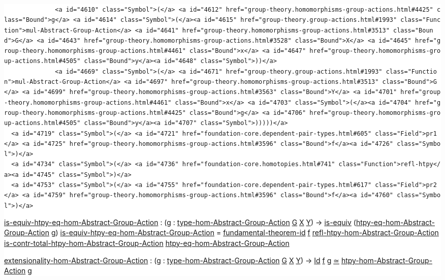                   <a id="4610" class="Symbol">(</a> <a id="4612" href="group-theory.homomorphisms-group-actions.html#4425" class="Bound">g</a> <a id="4614" class="Symbol">(</a><a id="4615" href="group-theory.group-actions.html#1993" class="Function">mul-Abstract-Group-Action</a> <a id="4641" href="group-theory.homomorphisms-group-actions.html#3513" class="Bound">G</a> <a id="4643" href="group-theory.homomorphisms-group-actions.html#3528" class="Bound">X</a> <a id="4645" href="group-theory.homomorphisms-group-actions.html#4461" class="Bound">x</a> <a id="4647" href="group-theory.homomorphisms-group-actions.html#4505" class="Bound">y</a><a id="4648" class="Symbol">))</a>
                  <a id="4669" class="Symbol">(</a> <a id="4671" href="group-theory.group-actions.html#1993" class="Function">mul-Abstract-Group-Action</a> <a id="4697" href="group-theory.homomorphisms-group-actions.html#3513" class="Bound">G</a> <a id="4699" href="group-theory.homomorphisms-group-actions.html#3563" class="Bound">Y</a> <a id="4701" href="group-theory.homomorphisms-group-actions.html#4461" class="Bound">x</a> <a id="4703" class="Symbol">(</a><a id="4704" href="group-theory.homomorphisms-group-actions.html#4425" class="Bound">g</a> <a id="4706" href="group-theory.homomorphisms-group-actions.html#4505" class="Bound">y</a><a id="4707" class="Symbol">)))))</a>
      <a id="4719" class="Symbol">(</a> <a id="4721" href="foundation-core.dependent-pair-types.html#605" class="Field">pr1</a> <a id="4725" href="group-theory.homomorphisms-group-actions.html#3596" class="Bound">f</a><a id="4726" class="Symbol">)</a>
      <a id="4734" class="Symbol">(</a> <a id="4736" href="foundation-core.homotopies.html#741" class="Function">refl-htpy</a><a id="4745" class="Symbol">)</a>
      <a id="4753" class="Symbol">(</a> <a id="4755" href="foundation-core.dependent-pair-types.html#617" class="Field">pr2</a> <a id="4759" href="group-theory.homomorphisms-group-actions.html#3596" class="Bound">f</a><a id="4760" class="Symbol">)</a>

  <a id="4765" href="group-theory.homomorphisms-group-actions.html#4765" class="Function">is-equiv-htpy-eq-hom-Abstract-Group-Action</a> <a id="4808" class="Symbol">:</a>
    <a id="4814" class="Symbol">(</a><a id="4815" href="group-theory.homomorphisms-group-actions.html#4815" class="Bound">g</a> <a id="4817" class="Symbol">:</a> <a id="4819" href="group-theory.homomorphisms-group-actions.html#1555" class="Function">type-hom-Abstract-Group-Action</a> <a id="4850" href="group-theory.homomorphisms-group-actions.html#3513" class="Bound">G</a> <a id="4852" href="group-theory.homomorphisms-group-actions.html#3528" class="Bound">X</a> <a id="4854" href="group-theory.homomorphisms-group-actions.html#3563" class="Bound">Y</a><a id="4855" class="Symbol">)</a> <a id="4857" class="Symbol">→</a>
    <a id="4863" href="foundation-core.equivalences.html#1556" class="Function">is-equiv</a> <a id="4872" class="Symbol">(</a><a id="4873" href="group-theory.homomorphisms-group-actions.html#3922" class="Function">htpy-eq-hom-Abstract-Group-Action</a> <a id="4907" href="group-theory.homomorphisms-group-actions.html#4815" class="Bound">g</a><a id="4908" class="Symbol">)</a>
  <a id="4912" href="group-theory.homomorphisms-group-actions.html#4765" class="Function">is-equiv-htpy-eq-hom-Abstract-Group-Action</a> <a id="4955" class="Symbol">=</a>
    <a id="4961" href="foundation-core.fundamental-theorem-of-identity-types.html#1904" class="Function">fundamental-theorem-id</a> <a id="4984" href="group-theory.homomorphisms-group-actions.html#3596" class="Bound">f</a>
      <a id="4992" href="group-theory.homomorphisms-group-actions.html#3798" class="Function">refl-htpy-hom-Abstract-Group-Action</a>
      <a id="5034" href="group-theory.homomorphisms-group-actions.html#4142" class="Function">is-contr-total-htpy-hom-Abstract-Group-Action</a>
      <a id="5086" href="group-theory.homomorphisms-group-actions.html#3922" class="Function">htpy-eq-hom-Abstract-Group-Action</a>

  <a id="5123" href="group-theory.homomorphisms-group-actions.html#5123" class="Function">extensionality-hom-Abstract-Group-Action</a> <a id="5164" class="Symbol">:</a>
    <a id="5170" class="Symbol">(</a><a id="5171" href="group-theory.homomorphisms-group-actions.html#5171" class="Bound">g</a> <a id="5173" class="Symbol">:</a> <a id="5175" href="group-theory.homomorphisms-group-actions.html#1555" class="Function">type-hom-Abstract-Group-Action</a> <a id="5206" href="group-theory.homomorphisms-group-actions.html#3513" class="Bound">G</a> <a id="5208" href="group-theory.homomorphisms-group-actions.html#3528" class="Bound">X</a> <a id="5210" href="group-theory.homomorphisms-group-actions.html#3563" class="Bound">Y</a><a id="5211" class="Symbol">)</a> <a id="5213" class="Symbol">→</a>
    <a id="5219" href="foundation-core.identity-types.html#1767" class="Datatype">Id</a> <a id="5222" href="group-theory.homomorphisms-group-actions.html#3596" class="Bound">f</a> <a id="5224" href="group-theory.homomorphisms-group-actions.html#5171" class="Bound">g</a> <a id="5226" href="foundation-core.equivalences.html#1621" class="Function Operator">≃</a> <a id="5228" href="group-theory.homomorphisms-group-actions.html#3649" class="Function">htpy-hom-Abstract-Group-Action</a> <a id="5259" href="group-theory.homomorphisms-group-actions.html#5171" class="Bound">g</a>